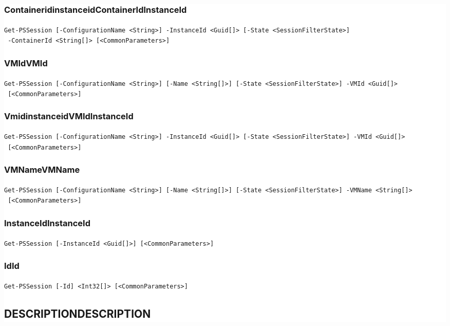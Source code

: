 ### <span data-ttu-id="3fbdf-113">Containeridinstanceid</span><span class="sxs-lookup"><span data-stu-id="3fbdf-113">ContainerIdInstanceId</span></span>

```
Get-PSSession [-ConfigurationName <String>] -InstanceId <Guid[]> [-State <SessionFilterState>]
 -ContainerId <String[]> [<CommonParameters>]
```

### <span data-ttu-id="3fbdf-114">VMId</span><span class="sxs-lookup"><span data-stu-id="3fbdf-114">VMId</span></span>

```
Get-PSSession [-ConfigurationName <String>] [-Name <String[]>] [-State <SessionFilterState>] -VMId <Guid[]>
 [<CommonParameters>]
```

### <span data-ttu-id="3fbdf-115">Vmidinstanceid</span><span class="sxs-lookup"><span data-stu-id="3fbdf-115">VMIdInstanceId</span></span>

```
Get-PSSession [-ConfigurationName <String>] -InstanceId <Guid[]> [-State <SessionFilterState>] -VMId <Guid[]>
 [<CommonParameters>]
```

### <span data-ttu-id="3fbdf-116">VMName</span><span class="sxs-lookup"><span data-stu-id="3fbdf-116">VMName</span></span>

```
Get-PSSession [-ConfigurationName <String>] [-Name <String[]>] [-State <SessionFilterState>] -VMName <String[]>
 [<CommonParameters>]
```

### <span data-ttu-id="3fbdf-117">InstanceId</span><span class="sxs-lookup"><span data-stu-id="3fbdf-117">InstanceId</span></span>

```
Get-PSSession [-InstanceId <Guid[]>] [<CommonParameters>]
```

### <span data-ttu-id="3fbdf-118">Id</span><span class="sxs-lookup"><span data-stu-id="3fbdf-118">Id</span></span>

```
Get-PSSession [-Id] <Int32[]> [<CommonParameters>]
```

## <span data-ttu-id="3fbdf-119">DESCRIPTION</span><span class="sxs-lookup"><span data-stu-id="3fbdf-119">DESCRIPTION</span></span>
